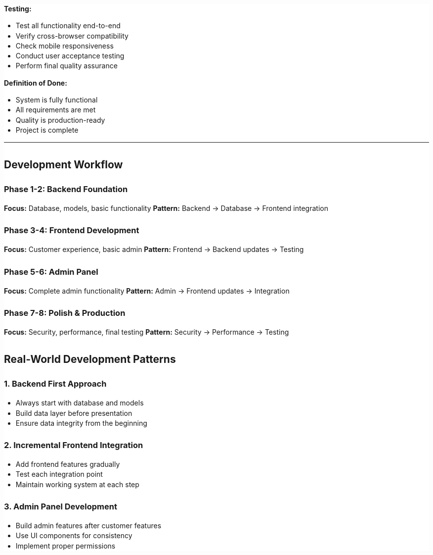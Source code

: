 **Testing:**
- Test all functionality end-to-end
- Verify cross-browser compatibility
- Check mobile responsiveness
- Conduct user acceptance testing
- Perform final quality assurance

**Definition of Done:**
- System is fully functional
- All requirements are met
- Quality is production-ready
- Project is complete

---

## Development Workflow

### Phase 1-2: Backend Foundation
**Focus:** Database, models, basic functionality
**Pattern:** Backend → Database → Frontend integration

### Phase 3-4: Frontend Development
**Focus:** Customer experience, basic admin
**Pattern:** Frontend → Backend updates → Testing

### Phase 5-6: Admin Panel
**Focus:** Complete admin functionality
**Pattern:** Admin → Frontend updates → Integration

### Phase 7-8: Polish & Production
**Focus:** Security, performance, final testing
**Pattern:** Security → Performance → Testing

## Real-World Development Patterns

### 1. Backend First Approach
- Always start with database and models
- Build data layer before presentation
- Ensure data integrity from the beginning

### 2. Incremental Frontend Integration
- Add frontend features gradually
- Test each integration point
- Maintain working system at each step

### 3. Admin Panel Development
- Build admin features after customer features
- Use UI components for consistency
- Implement proper permissions
